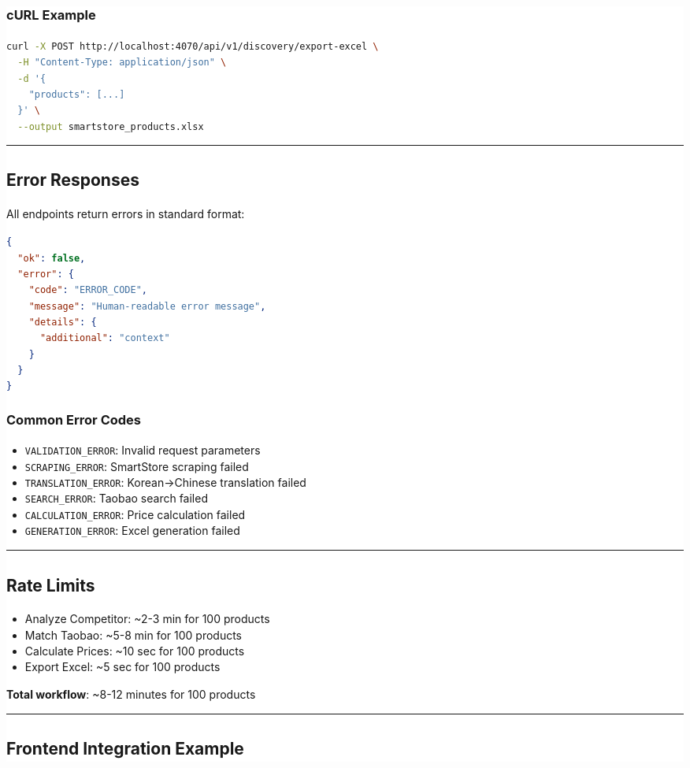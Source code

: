 ### cURL Example
```bash
curl -X POST http://localhost:4070/api/v1/discovery/export-excel \
  -H "Content-Type: application/json" \
  -d '{
    "products": [...]
  }' \
  --output smartstore_products.xlsx
```

---

## Error Responses

All endpoints return errors in standard format:

```json
{
  "ok": false,
  "error": {
    "code": "ERROR_CODE",
    "message": "Human-readable error message",
    "details": {
      "additional": "context"
    }
  }
}
```

### Common Error Codes
- `VALIDATION_ERROR`: Invalid request parameters
- `SCRAPING_ERROR`: SmartStore scraping failed
- `TRANSLATION_ERROR`: Korean→Chinese translation failed
- `SEARCH_ERROR`: Taobao search failed
- `CALCULATION_ERROR`: Price calculation failed
- `GENERATION_ERROR`: Excel generation failed

---

## Rate Limits

- Analyze Competitor: ~2-3 min for 100 products
- Match Taobao: ~5-8 min for 100 products
- Calculate Prices: ~10 sec for 100 products
- Export Excel: ~5 sec for 100 products

**Total workflow**: ~8-12 minutes for 100 products

---

## Frontend Integration Example
